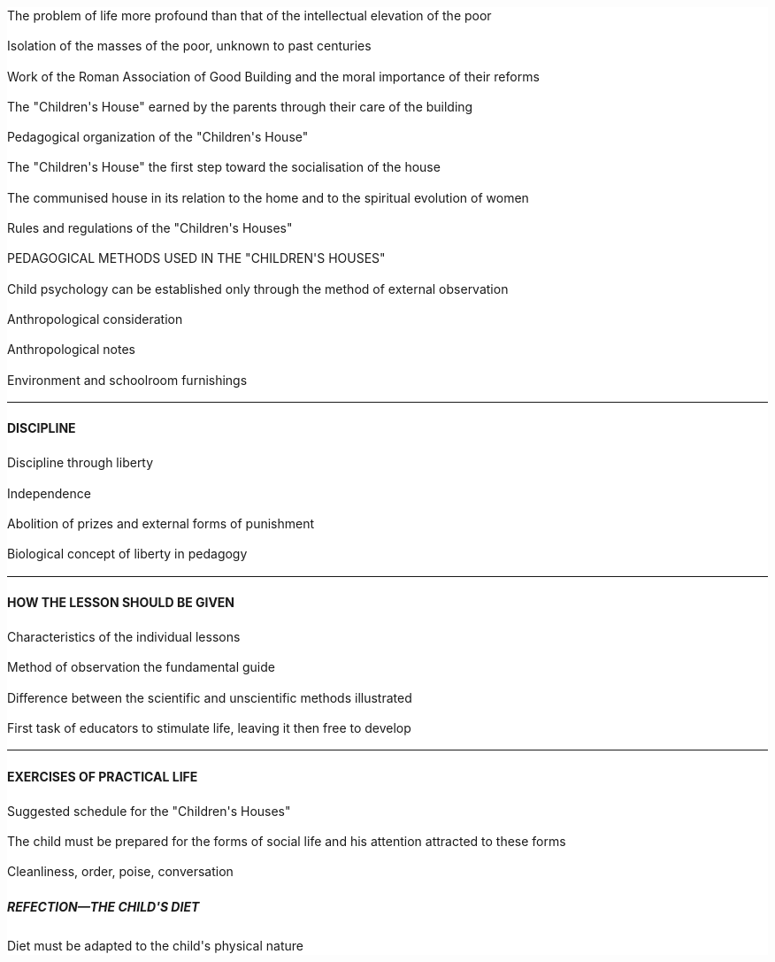 The problem of life more profound than that of the intellectual elevation of the poor

Isolation of the masses of the poor, unknown to past centuries

Work of the Roman Association of Good Building and the moral importance of their reforms

The "Children's House" earned by the parents through their care of the building

Pedagogical organization of the "Children's House"

The "Children's House" the first step toward the socialisation of the house

The communised house in its relation to the home and to the spiritual evolution of women

Rules and regulations of the "Children's Houses"

PEDAGOGICAL METHODS USED IN THE "CHILDREN'S HOUSES"

Child psychology can be established only through the method of external observation

Anthropological consideration

Anthropological notes

Environment and schoolroom furnishings

---

#### DISCIPLINE

Discipline through liberty

Independence

Abolition of prizes and external forms of punishment

Biological concept of liberty in pedagogy

---

#### HOW THE LESSON SHOULD BE GIVEN

Characteristics of the individual lessons

Method of observation the fundamental guide

Difference between the scientific and unscientific methods illustrated

First task of educators to stimulate life, leaving it then free to develop 

---

#### EXERCISES OF PRACTICAL LIFE

Suggested schedule for the "Children's Houses"

The child must be prepared for the forms of social life and his attention attracted to these forms

Cleanliness, order, poise, conversation

##### REFECTION—THE CHILD'S DIET

Diet must be adapted to the child's physical nature
